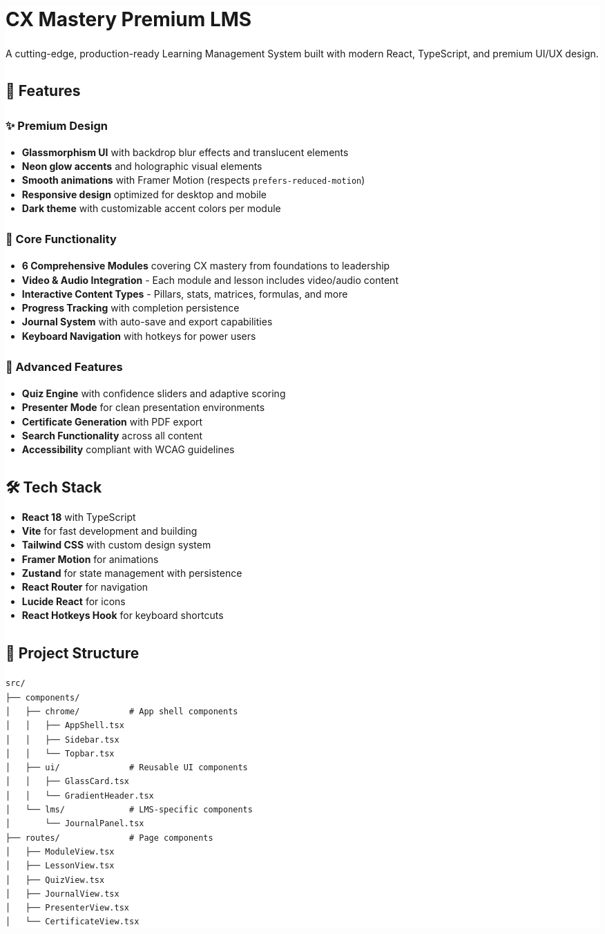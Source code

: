 # CX Mastery Premium LMS

A cutting-edge, production-ready Learning Management System built with modern React, TypeScript, and premium UI/UX design.

## 🚀 Features

### ✨ Premium Design
- **Glassmorphism UI** with backdrop blur effects and translucent elements
- **Neon glow accents** and holographic visual elements
- **Smooth animations** with Framer Motion (respects `prefers-reduced-motion`)
- **Responsive design** optimized for desktop and mobile
- **Dark theme** with customizable accent colors per module

### 🎯 Core Functionality
- **6 Comprehensive Modules** covering CX mastery from foundations to leadership
- **Video & Audio Integration** - Each module and lesson includes video/audio content
- **Interactive Content Types** - Pillars, stats, matrices, formulas, and more
- **Progress Tracking** with completion persistence
- **Journal System** with auto-save and export capabilities
- **Keyboard Navigation** with hotkeys for power users

### 🧠 Advanced Features
- **Quiz Engine** with confidence sliders and adaptive scoring
- **Presenter Mode** for clean presentation environments
- **Certificate Generation** with PDF export
- **Search Functionality** across all content
- **Accessibility** compliant with WCAG guidelines

## 🛠️ Tech Stack

- **React 18** with TypeScript
- **Vite** for fast development and building
- **Tailwind CSS** with custom design system
- **Framer Motion** for animations
- **Zustand** for state management with persistence
- **React Router** for navigation
- **Lucide React** for icons
- **React Hotkeys Hook** for keyboard shortcuts

## 📁 Project Structure

```
src/
├── components/
│   ├── chrome/          # App shell components
│   │   ├── AppShell.tsx
│   │   ├── Sidebar.tsx
│   │   └── Topbar.tsx
│   ├── ui/              # Reusable UI components
│   │   ├── GlassCard.tsx
│   │   └── GradientHeader.tsx
│   └── lms/             # LMS-specific components
│       └── JournalPanel.tsx
├── routes/              # Page components
│   ├── ModuleView.tsx
│   ├── LessonView.tsx
│   ├── QuizView.tsx
│   ├── JournalView.tsx
│   ├── PresenterView.tsx
│   └── CertificateView.tsx
```